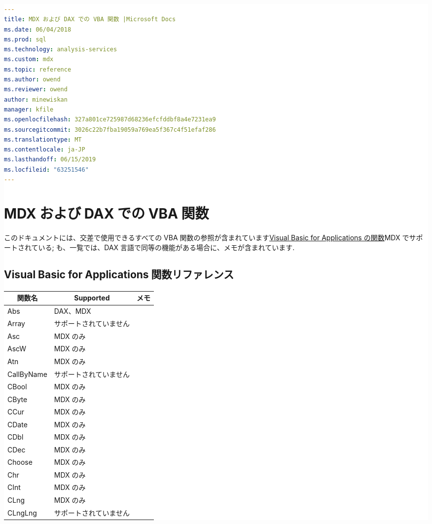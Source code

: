 ```yaml
---
title: MDX および DAX での VBA 関数 |Microsoft Docs
ms.date: 06/04/2018
ms.prod: sql
ms.technology: analysis-services
ms.custom: mdx
ms.topic: reference
ms.author: owend
ms.reviewer: owend
author: minewiskan
manager: kfile
ms.openlocfilehash: 327a801ce725987d68236efcfddbf8a4e7231ea9
ms.sourcegitcommit: 3026c22b7fba19059a769ea5f367c4f51efaf286
ms.translationtype: MT
ms.contentlocale: ja-JP
ms.lasthandoff: 06/15/2019
ms.locfileid: "63251546"
---
```

# <a name="vba-functions-in-mdx-and-dax"></a>MDX および DAX での VBA 関数


  このドキュメントには、交差で使用できるすべての VBA 関数の参照が含まれています[Visual Basic for Applications の関数](https://msdn.microsoft.com/vba/language-reference-vba/articles/functions-visual-basic-for-applications)MDX でサポートされている; も、一覧では、DAX 言語で同等の機能がある場合に、メモが含まれています.  
  
## <a name="visual-basic-for-applications-functions-reference"></a>Visual Basic for Applications 関数リファレンス  
  
|関数名|Supported|メモ|  
|-------------------|---------------|-----------|  
|Abs|DAX、MDX||  
|Array|サポートされていません||  
|Asc|MDX のみ||  
|AscW|MDX のみ||  
|Atn|MDX のみ||  
|CallByName|サポートされていません||  
|CBool|MDX のみ||  
|CByte|MDX のみ||  
|CCur|MDX のみ||  
|CDate|MDX のみ||  
|CDbl|MDX のみ||  
|CDec|MDX のみ||  
|Choose|MDX のみ||  
|Chr|MDX のみ||  
|CInt|MDX のみ||  
|CLng|MDX のみ||  
|CLngLng|サポートされていません||  